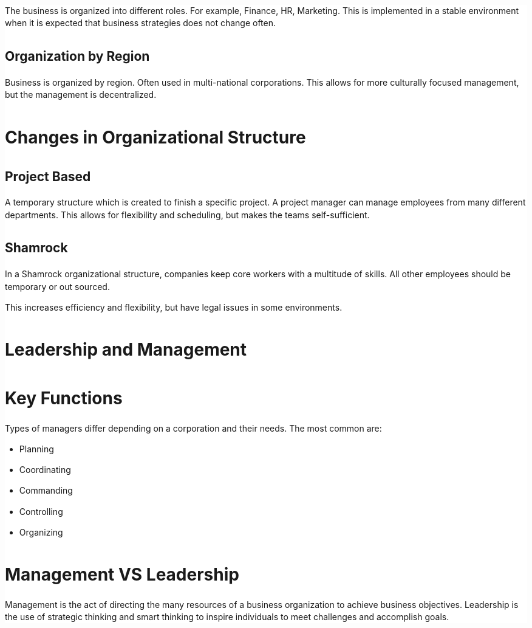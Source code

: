 The business is organized into different roles. For example, Finance,
HR, Marketing. This is implemented in a stable environment when it is
expected that business strategies does not change often.

## Organization by Region

Business is organized by region. Often used in multi-national
corporations. This allows for more culturally focused management, but
the management is decentralized.

# Changes in Organizational Structure

## Project Based

A temporary structure which is created to finish a specific project. A
project manager can manage employees from many different departments.
This allows for flexibility and scheduling, but makes the teams
self-sufficient.

## Shamrock

In a Shamrock organizational structure, companies keep core workers with
a multitude of skills. All other employees should be temporary or out
sourced.

This increases efficiency and flexibility, but have legal issues in some
environments.

# Leadership and Management

# Key Functions

Types of managers differ depending on a corporation and their needs. The
most common are:

-   Planning

-   Coordinating

-   Commanding

-   Controlling

-   Organizing

# Management VS Leadership

Management is the act of directing the many resources of a business
organization to achieve business objectives. Leadership is the use of
strategic thinking and smart thinking to inspire individuals to meet
challenges and accomplish goals.
